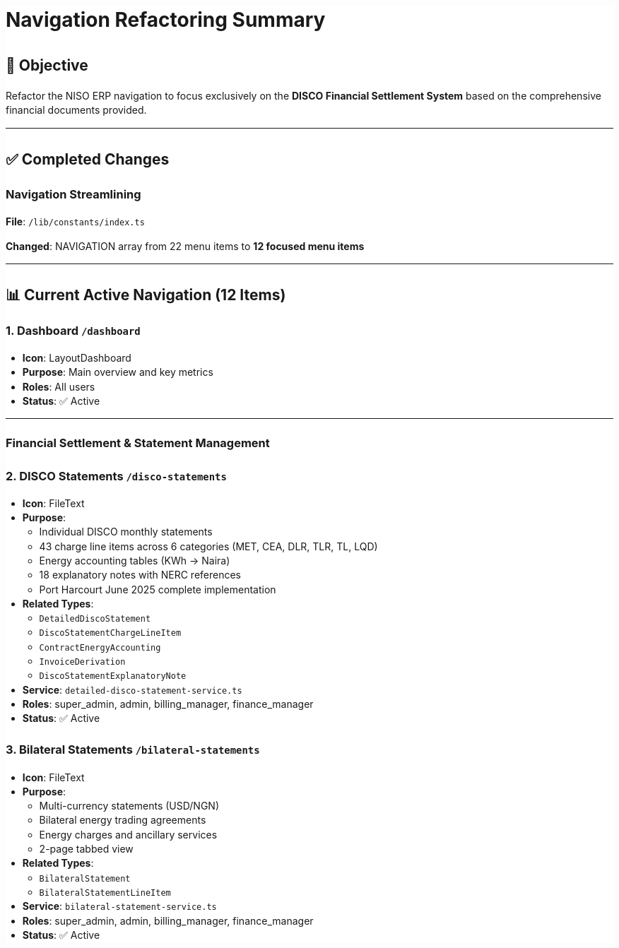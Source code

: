 # Navigation Refactoring Summary

## 🎯 Objective
Refactor the NISO ERP navigation to focus exclusively on the **DISCO Financial Settlement System** based on the comprehensive financial documents provided.

---

## ✅ Completed Changes

### **Navigation Streamlining**
**File**: `/lib/constants/index.ts`

**Changed**: NAVIGATION array from 22 menu items to **12 focused menu items**

---

## 📊 Current Active Navigation (12 Items)

### **1. Dashboard** `/dashboard`
- **Icon**: LayoutDashboard
- **Purpose**: Main overview and key metrics
- **Roles**: All users
- **Status**: ✅ Active

---

### **Financial Settlement & Statement Management**

### **2. DISCO Statements** `/disco-statements`
- **Icon**: FileText
- **Purpose**:
  - Individual DISCO monthly statements
  - 43 charge line items across 6 categories (MET, CEA, DLR, TLR, TL, LQD)
  - Energy accounting tables (KWh → Naira)
  - 18 explanatory notes with NERC references
  - Port Harcourt June 2025 complete implementation
- **Related Types**:
  - `DetailedDiscoStatement`
  - `DiscoStatementChargeLineItem`
  - `ContractEnergyAccounting`
  - `InvoiceDerivation`
  - `DiscoStatementExplanatoryNote`
- **Service**: `detailed-disco-statement-service.ts`
- **Roles**: super_admin, admin, billing_manager, finance_manager
- **Status**: ✅ Active

### **3. Bilateral Statements** `/bilateral-statements`
- **Icon**: FileText
- **Purpose**:
  - Multi-currency statements (USD/NGN)
  - Bilateral energy trading agreements
  - Energy charges and ancillary services
  - 2-page tabbed view
- **Related Types**:
  - `BilateralStatement`
  - `BilateralStatementLineItem`
- **Service**: `bilateral-statement-service.ts`
- **Roles**: super_admin, admin, billing_manager, finance_manager
- **Status**: ✅ Active